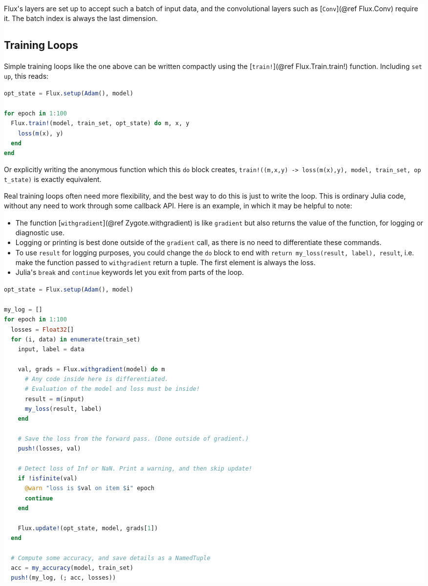 Flux's layers are set up to accept such a batch of input data,
and the convolutional layers such as [`Conv`](@ref Flux.Conv) require it.
The batch index is always the last dimension.

## Training Loops

Simple training loops like the one above can be written compactly using
the [`train!`](@ref Flux.Train.train!) function. Including `setup`, this reads:

```julia
opt_state = Flux.setup(Adam(), model)

for epoch in 1:100
  Flux.train!(model, train_set, opt_state) do m, x, y
    loss(m(x), y)
  end
end
```

Or explicitly writing the anonymous function which this `do` block creates,
`train!((m,x,y) -> loss(m(x),y), model, train_set, opt_state)` is exactly equivalent.

Real training loops often need more flexibility, and the best way to do this is just
to write the loop. This is ordinary Julia code, without any need to work through some
callback API. Here is an example, in which it may be helpful to note:

* The function [`withgradient`](@ref Zygote.withgradient) is like `gradient` but also
  returns the value of the function, for logging or diagnostic use.
* Logging or printing is best done outside of the `gradient` call,
  as there is no need to differentiate these commands.
* To use `result` for logging purposes, you could change the `do` block to end with 
  `return my_loss(result, label), result`, i.e. make the function passed to `withgradient`
  return a tuple. The first element is always the loss.
* Julia's `break` and `continue` keywords let you exit from parts of the loop.

```julia
opt_state = Flux.setup(Adam(), model)

my_log = []
for epoch in 1:100
  losses = Float32[]
  for (i, data) in enumerate(train_set)
    input, label = data

    val, grads = Flux.withgradient(model) do m
      # Any code inside here is differentiated.
      # Evaluation of the model and loss must be inside!
      result = m(input)
      my_loss(result, label)
    end

    # Save the loss from the forward pass. (Done outside of gradient.)
    push!(losses, val)

    # Detect loss of Inf or NaN. Print a warning, and then skip update!
    if !isfinite(val)
      @warn "loss is $val on item $i" epoch
      continue
    end

    Flux.update!(opt_state, model, grads[1])
  end

  # Compute some accuracy, and save details as a NamedTuple
  acc = my_accuracy(model, train_set)
  push!(my_log, (; acc, losses))
```